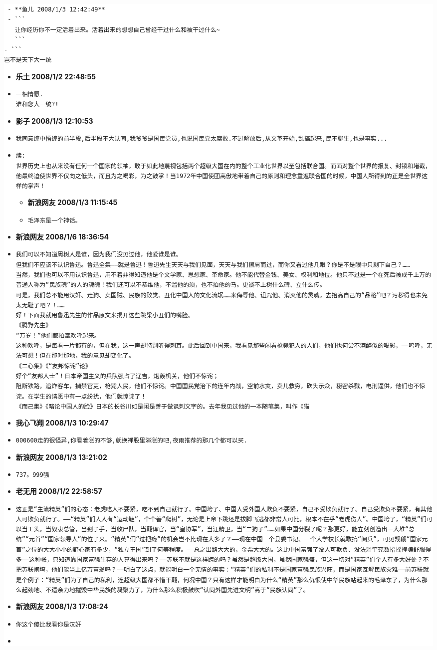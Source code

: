   ```
   - **鱼儿 2008/1/3 12:42:49**
   - ```
     让你经历你不一定活着出来。活着出来的想想自己曾经干过什么和被干过什么~
     ```
- ```
  岂不是天下大一统
  ```
   - **乐土 2008/1/2 22:48:55**
   - ```
     一相情愿.
     谁和您大一统?!
     ```
- **影子 2008/1/3 12:10:53**
- ```
  我同意缠中悟缠的前半段,后半段不大认同,我爷爷是国民党员,也说国民党太腐败.不过解放后,从文革开始,乱搞起来,民不聊生,也是事实...
  ```
- ```
  续:
  世界历史上也从来没有任何一个国家的领袖，敢于如此地蔑视包括两个超级大国在内的整个工业化世界以至包括联合国。而面对整个世界的报复、封锁和堵截，他最终迫使世界不仅向之低头，而且为之喝彩，为之鼓掌！当1972年中国使团高傲地带着自己的原则和理念重返联合国的时候，中国人所得到的正是全世界这样的掌声！
  ```
   - **新浪网友 2008/1/3 11:15:45**
   - ```
     毛泽东是一个神话。
     ```
- **新浪网友 2008/1/6 18:36:54**
- ```
  我们可以不知道周树人是谁，因为我们没见过他，他爱谁是谁。
  但我们不应该不认识鲁迅。鲁迅全集――就是鲁迅！鲁迅先生天天与我们见面，天天与我们擦肩而过，而你又看过他几眼？你是不是眼中只剩下自己？……
  当然，我们也可以不用认识鲁迅，用不着非得知道他是个文学家、思想家、革命家。他不能代替金钱、美女、权利和地位。他只不过是一个在死后被成千上万的普通人称为“民族魂”的人的魂魄！我们还可以不恭维他，不溜他的须，也不拍他的马。更谈不上树什么碑、立什么传。
  可是，我们总不能用汉奸、走狗、卖国贼、民族的败类、丑化中国人的文化流氓……来侮辱他、诅咒他、消灭他的灵魂，去抬高自己的“品格”吧？污秽得也未免太无耻了吧？！……
  好！下面我就用鲁迅先生的作品原文来揭开这些跳梁小丑们的嘴脸。
  《腾野先生》
  “万岁！”他们都拍掌欢呼起来。
  这种欢呼，是每看一片都有的，但在我，这一声却特别听得刺耳。此后回到中国来，我看见那些闲看枪毙犯人的人们，他们也何尝不酒醉似的喝彩，――呜呼，无法可想！但在那时那地，我的意见却变化了。
  《二心集》《“友邦惊诧”论》
  好个“友邦人士”！日本帝国主义的兵队强占了辽吉，炮轰机关，他们不惊诧；
  阻断铁路，追炸客车，捕禁官吏，枪毙人民，他们不惊诧。中国国民党治下的连年内战，空前水灾，卖儿救穷，砍头示众，秘密杀戮，电刑逼供，他们也不惊诧。在学生的请愿中有一点纷扰，他们就惊诧了！
  《而己集》《略论中国人的脸》日本的长谷川如是闲是善于做讽刺文字的。去年我见过他的一本随笔集，叫作《猫
  ```
- **我心飞翔 2008/1/3 10:29:47**
- ```
  000600走的很怪异,你看着涨的不够,就换禅股里滞涨的吧,夜雨推荐的那几个都可以买.
  ```
- **新浪网友 2008/1/3 13:21:02**
- ```
  737。999强
  ```
- **老无用 2008/1/2 22:58:57**
- ```
  这正是“主流精英”们的心态：老虎吃人不要紧，吃不到自己就行了。中国垮了、中国人受外国人欺负不要紧，自己不受欺负就行了。自己受欺负不要紧，有其他人可欺负就行了。――“精英”们人人有“运动鞋”，个个善“爬树”，无论是上窜下跳还是拔脚飞逃都非常人可比，根本不在乎“老虎伤人”。中国垮了，“精英”们可以当工头，当奴隶总管，当刽子手，当收尸队，当翻译官，当“皇协军”，当汪精卫，当“二狗子”……如果中国分裂了呢？那更好，能立刻创造出一大堆“总统”“元首”“国家领导人”的位子来。“精英”们“过把瘾”的机会岂不比现在大多了？――现在中国一个县委书记、一个大学校长就敢搞“阅兵”，可见觊觎“国家元首”之位的大大小小的野心家有多少，“独立王国”到了何等程度。――总之出路大大的，金票大大的。这比中国富强了没人可欺负、没法滥竽充数招摇撞骗舒服得多――这种帐，只知道靠国家富强生存的人算得出来吗？――苏联不就是这样跨的吗？虽然是超级大国，虽然国家强盛，但这一切对“精英”们个人有多大好处？不把苏联闹垮，他们能当上亿万富翁吗？――明白了这点，就能明白一个无情的事实：“精英”们的私利不是国家富强民族兴旺，而是国家瓦解民族灾难――前苏联就是个例子：“精英”们为了自己的私利，连超级大国都不惜干翻，何况中国？只有这样才能明白为什么“精英”那么仇恨使中华民族站起来的毛泽东了，为什么那么起劲地、不遗余力地摧毁中华民族的凝聚力了，为什么那么积极鼓吹“认同外国先进文明”高于“民族认同”了。
  ```
- **新浪网友 2008/1/3 17:08:24**
- ```
  你这个傻比我看你是汉奸
  ```
- ```
  ```
